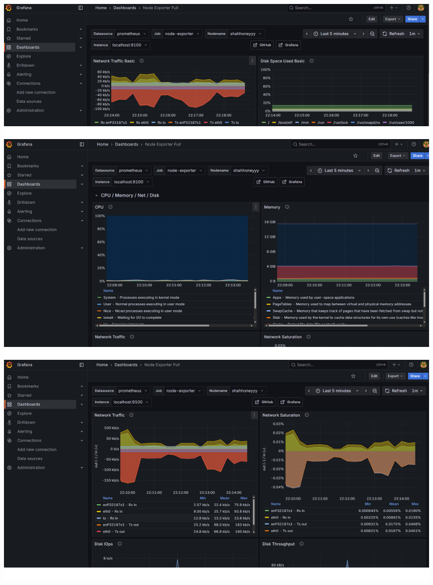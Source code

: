 <img src="./Images/sc-8.1.png">
<br> <br>
<img src="./Images/sc-9.png">
<br> <br>
<img src="./Images/sc-9.1.png">
<br> <br>